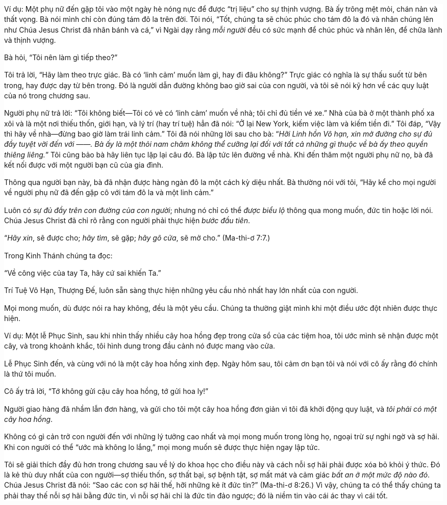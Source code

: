 Ví dụ: Một phụ nữ đến gặp tôi vào một ngày hè nóng nực để được “trị liệu” cho sự thịnh vượng. Bà ấy trông mệt mỏi, chán nản và thất vọng. Bà nói mình chỉ còn đúng tám đô la trên đời. Tôi nói, “Tốt, chúng ta sẽ chúc phúc cho tám đô la đó và nhân chúng lên như Chúa Jesus Christ đã nhân bánh và cá,” vì Ngài dạy rằng _mỗi người_ đều có sức mạnh để chúc phúc và nhân lên, để chữa lành và thịnh vượng.

Bà hỏi, “Tôi nên làm gì tiếp theo?”

Tôi trả lời, “Hãy làm theo trực giác. Bà có ‘linh cảm’ muốn làm gì, hay đi đâu không?” Trực giác có nghĩa là sự thấu suốt từ bên trong, hay được dạy từ bên trong. Đó là người dẫn đường không bao giờ sai của con người, và tôi sẽ nói kỹ hơn về các quy luật của nó trong chương sau.

Người phụ nữ trả lời: “Tôi không biết—Tôi có vẻ có ‘linh cảm’ muốn về nhà; tôi chỉ đủ tiền vé xe.” Nhà của bà ở một thành phố xa xôi và là một nơi thiếu thốn, giới hạn, và lý trí (hay trí tuệ) hẳn đã nói: “Ở lại New York, kiếm việc làm và kiếm tiền đi.” Tôi đáp, “Vậy thì hãy về nhà—đừng bao giờ làm trái linh cảm.” Tôi đã nói những lời sau cho bà: “_Hỡi Linh hồn Vô hạn, xin mở đường cho sự đủ đầy tuyệt vời đến với ——. Bà ấy là một thỏi nam châm không thể cưỡng lại đối với tất cả những gì thuộc về bà ấy theo quyền thiêng liêng._” Tôi cũng bảo bà hãy liên tục lặp lại câu đó. Bà lập tức lên đường về nhà. Khi đến thăm một người phụ nữ nọ, bà đã kết nối được với một người bạn cũ của gia đình.

Thông qua người bạn này, bà đã nhận được hàng ngàn đô la một cách kỳ diệu nhất. Bà thường nói với tôi, “Hãy kể cho mọi người về người phụ nữ đã đến gặp cô với tám đô la và một linh cảm.”

Luôn có _sự đủ đầy trên con đường của con người_; nhưng nó chỉ có thể _được biểu lộ_ thông qua mong muốn, đức tin hoặc lời nói. Chúa Jesus Christ đã chỉ rõ rằng con người phải thực hiện _bước đầu tiên_.

“_Hãy xin_, sẽ được cho; _hãy tìm_, sẽ gặp; _hãy gõ cửa_, sẽ mở cho.” (Ma-thi-ơ 7:7.)

Trong Kinh Thánh chúng ta đọc:

“Về công việc của tay Ta, hãy cứ sai khiến Ta.”

Trí Tuệ Vô Hạn, Thượng Đế, luôn sẵn sàng thực hiện những yêu cầu nhỏ nhất hay lớn nhất của con người.

Mọi mong muốn, dù được nói ra hay không, đều là một yêu cầu. Chúng ta thường giật mình khi một điều ước đột nhiên được thực hiện.

Ví dụ: Một lễ Phục Sinh, sau khi nhìn thấy nhiều cây hoa hồng đẹp trong cửa sổ của các tiệm hoa, tôi ước mình sẽ nhận được một cây, và trong khoảnh khắc, tôi hình dung trong đầu cảnh nó được mang vào cửa.

Lễ Phục Sinh đến, và cùng với nó là một cây hoa hồng xinh đẹp. Ngày hôm sau, tôi cảm ơn bạn tôi và nói với cô ấy rằng đó chính là thứ tôi muốn.

Cô ấy trả lời, “Tớ không gửi cậu cây hoa hồng, tớ gửi hoa ly!”

Người giao hàng đã nhầm lẫn đơn hàng, và gửi cho tôi một cây hoa hồng đơn giản vì tôi đã khởi động quy luật, và _tôi phải có một cây hoa hồng_.

Không có gì cản trở con người đến với những lý tưởng cao nhất và mọi mong muốn trong lòng họ, ngoại trừ sự nghi ngờ và sợ hãi. Khi con người có thể “ước mà không lo lắng,” mọi mong muốn sẽ được thực hiện ngay lập tức.

Tôi sẽ giải thích đầy đủ hơn trong chương sau về lý do khoa học cho điều này và cách nỗi sợ hãi phải được xóa bỏ khỏi ý thức. Đó là kẻ thù duy nhất của con người—sợ thiếu thốn, sợ thất bại, sợ bệnh tật, sợ mất mát và cảm giác _bất an ở một mức độ nào đó_. Chúa Jesus Christ đã nói: “Sao các con sợ hãi thế, hỡi những kẻ ít đức tin?” (Ma-thi-ơ 8:26.) Vì vậy, chúng ta có thể thấy chúng ta phải thay thế nỗi sợ hãi bằng đức tin, vì nỗi sợ hãi chỉ là đức tin đảo ngược; đó là niềm tin vào cái ác thay vì cái tốt.
